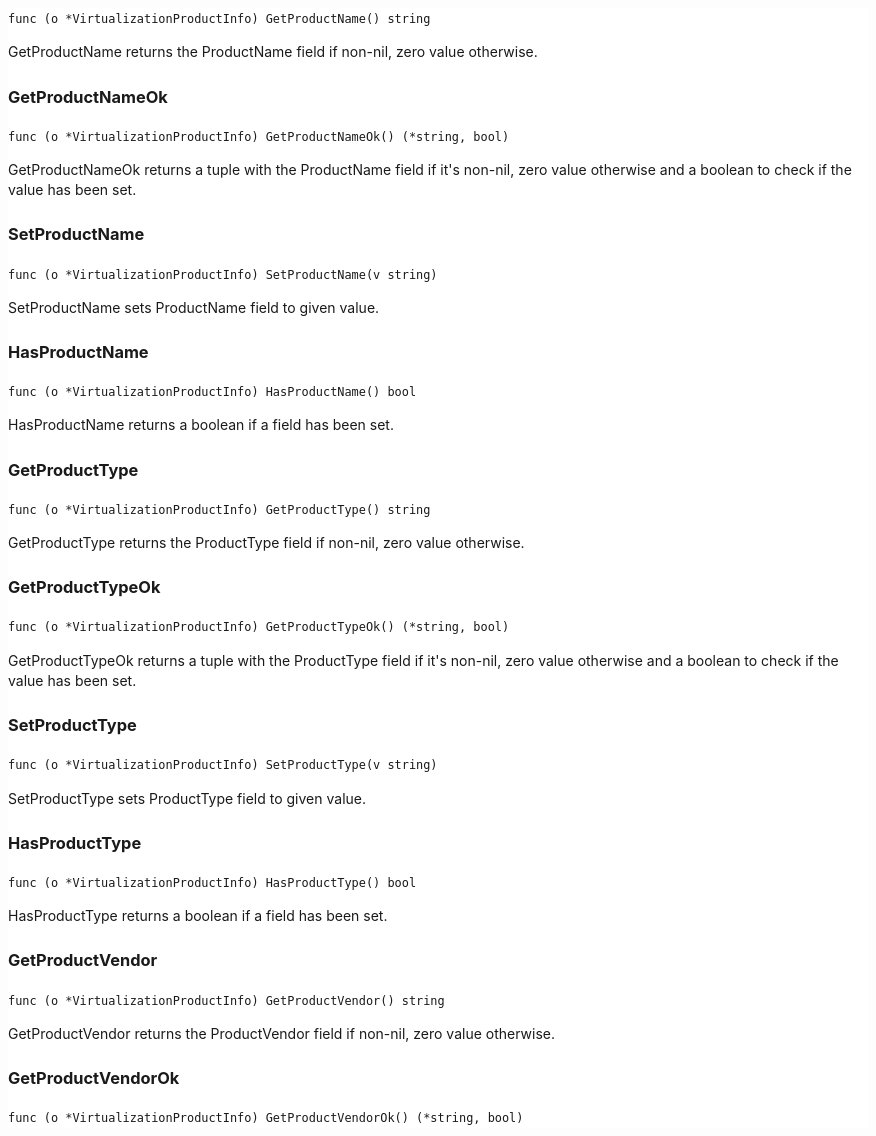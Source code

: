 `func (o *VirtualizationProductInfo) GetProductName() string`

GetProductName returns the ProductName field if non-nil, zero value otherwise.

### GetProductNameOk

`func (o *VirtualizationProductInfo) GetProductNameOk() (*string, bool)`

GetProductNameOk returns a tuple with the ProductName field if it's non-nil, zero value otherwise
and a boolean to check if the value has been set.

### SetProductName

`func (o *VirtualizationProductInfo) SetProductName(v string)`

SetProductName sets ProductName field to given value.

### HasProductName

`func (o *VirtualizationProductInfo) HasProductName() bool`

HasProductName returns a boolean if a field has been set.

### GetProductType

`func (o *VirtualizationProductInfo) GetProductType() string`

GetProductType returns the ProductType field if non-nil, zero value otherwise.

### GetProductTypeOk

`func (o *VirtualizationProductInfo) GetProductTypeOk() (*string, bool)`

GetProductTypeOk returns a tuple with the ProductType field if it's non-nil, zero value otherwise
and a boolean to check if the value has been set.

### SetProductType

`func (o *VirtualizationProductInfo) SetProductType(v string)`

SetProductType sets ProductType field to given value.

### HasProductType

`func (o *VirtualizationProductInfo) HasProductType() bool`

HasProductType returns a boolean if a field has been set.

### GetProductVendor

`func (o *VirtualizationProductInfo) GetProductVendor() string`

GetProductVendor returns the ProductVendor field if non-nil, zero value otherwise.

### GetProductVendorOk

`func (o *VirtualizationProductInfo) GetProductVendorOk() (*string, bool)`
